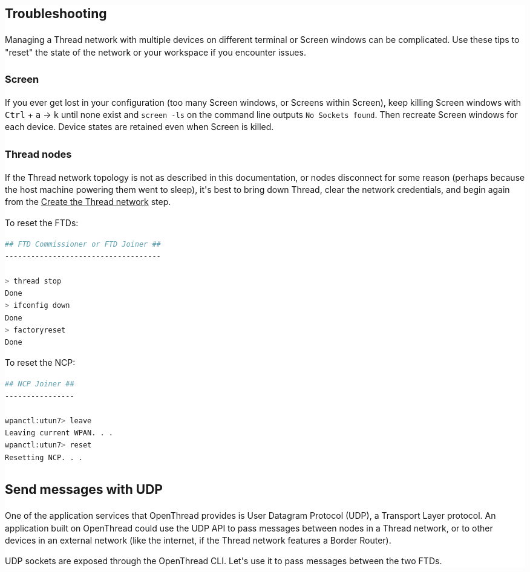 ## Troubleshooting

Managing a Thread network with multiple devices on different terminal or Screen windows can be complicated. Use these tips to "reset" the state of the network or your workspace if you encounter issues.

### Screen

If you ever get lost in your configuration (too many Screen windows, or Screens within Screen), keep killing Screen windows with <kbd>Ctrl</kbd> + <kbd>a</kbd> → <kbd>k</kbd> until none exist and `screen -ls` on the command line outputs `No Sockets found`. Then recreate Screen windows for each device. Device states are retained even when Screen is killed.

### Thread nodes
If the Thread network topology is not as described in this documentation, or nodes disconnect for some reason (perhaps because the host machine powering them went to sleep), it's best to bring down Thread, clear the network credentials, and begin again from the [Create the Thread network](#create-the-thread-network) step.

To reset the FTDs:

``` sh
## FTD Commissioner or FTD Joiner ##
------------------------------------

> thread stop
Done
> ifconfig down
Done
> factoryreset
Done
```

To reset the NCP:

``` sh
## NCP Joiner ##
----------------

wpanctl:utun7> leave
Leaving current WPAN. . .
wpanctl:utun7> reset
Resetting NCP. . .
```

## Send messages with UDP

One of the application services that OpenThread provides is User Datagram Protocol (UDP), a Transport Layer protocol. An application built on OpenThread could use the UDP API to pass messages between nodes in a Thread network, or to other devices in an external network (like the internet, if the Thread network features a Border Router).

UDP sockets are exposed through the OpenThread CLI. Let's use it to pass messages between the two FTDs.
